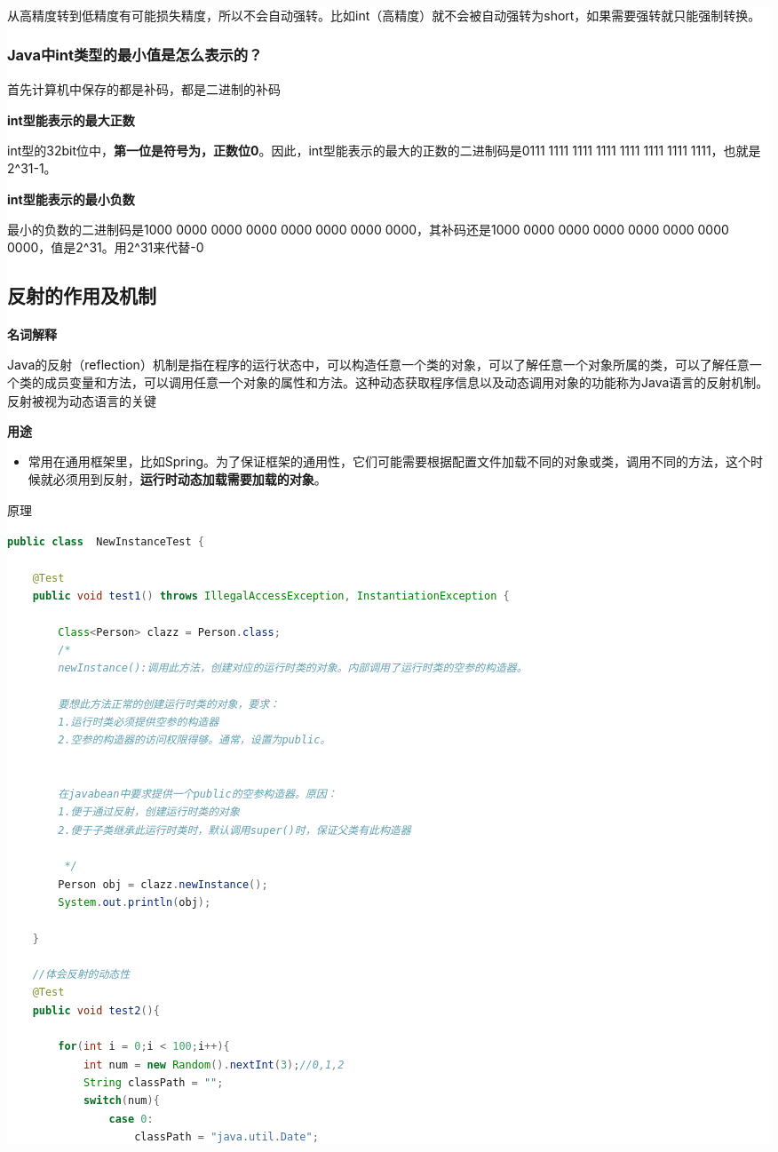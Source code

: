 从高精度转到低精度有可能损失精度，所以不会自动强转。比如int（高精度）就不会被自动强转为short，如果需要强转就只能强制转换。



### Java中int类型的最小值是怎么表示的？

首先计算机中保存的都是补码，都是二进制的补码

**int型能表示的最大正数**

int型的32bit位中，**第一位是符号为，正数位0**。因此，int型能表示的最大的正数的二进制码是0111 1111 1111 1111 1111 1111 1111 1111，也就是2^31-1。

**int型能表示的最小负数**

最小的负数的二进制码是1000 0000 0000 0000 0000 0000 0000 0000，其补码还是1000 0000 0000 0000 0000 0000 0000 0000，值是2^31。用2^31来代替-0





## 反射的作用及机制

**名词解释**

Java的反射（reflection）机制是指在程序的运行状态中，可以构造任意一个类的对象，可以了解任意一个对象所属的类，可以了解任意一个类的成员变量和方法，可以调用任意一个对象的属性和方法。这种动态获取程序信息以及动态调用对象的功能称为Java语言的反射机制。反射被视为动态语言的关键

**用途**

- 常用在通用框架里，比如Spring。为了保证框架的通用性，它们可能需要根据配置文件加载不同的对象或类，调用不同的方法，这个时候就必须用到反射，**运行时动态加载需要加载的对象**。

原理

```java
public class  NewInstanceTest {

    @Test
    public void test1() throws IllegalAccessException, InstantiationException {

        Class<Person> clazz = Person.class;
        /*
        newInstance():调用此方法，创建对应的运行时类的对象。内部调用了运行时类的空参的构造器。

        要想此方法正常的创建运行时类的对象，要求：
        1.运行时类必须提供空参的构造器
        2.空参的构造器的访问权限得够。通常，设置为public。


        在javabean中要求提供一个public的空参构造器。原因：
        1.便于通过反射，创建运行时类的对象
        2.便于子类继承此运行时类时，默认调用super()时，保证父类有此构造器

         */
        Person obj = clazz.newInstance();
        System.out.println(obj);

    }

    //体会反射的动态性
    @Test
    public void test2(){

        for(int i = 0;i < 100;i++){
            int num = new Random().nextInt(3);//0,1,2
            String classPath = "";
            switch(num){
                case 0:
                    classPath = "java.util.Date";
```